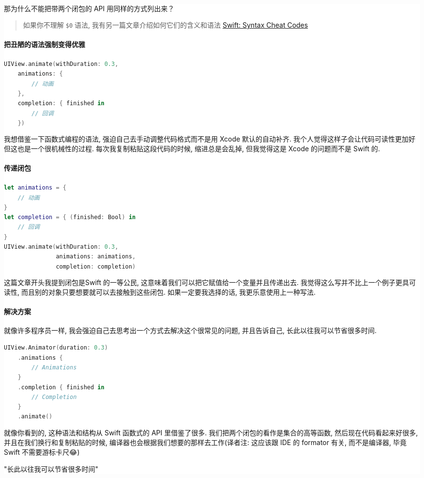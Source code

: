 那为什么不能把带两个闭包的 API 用同样的方式列出来？

> 如果你不理解 `$0` 语法, 我有另一篇文章介绍如何它们的含义和语法 [Swift: Syntax Cheat Codes](https://medium.com/swift-programming/swift-syntax-cheat-codes-9ce4ab4bc82e#.5nw3zqwop)

#### 把丑陋的语法强制变得优雅

```swift
UIView.animate(withDuration: 0.3,
    animations: {
        // 动画
    },
    completion: { finished in
        // 回调
    })
```

我想借鉴一下函数式编程的语法, 强迫自己去手动调整代码格式而不是用 Xcode 默认的自动补齐. 我个人觉得这样子会让代码可读性更加好但这也是一个很机械性的过程. 每次我复制粘贴这段代码的时候, 缩进总是会乱掉, 但我觉得这是 Xcode 的问题而不是 Swift 的.

#### 传递闭包

```swift
let animations = {
    // 动画
}
let completion = { (finished: Bool) in
    // 回调
}
UIView.animate(withDuration: 0.3,
               animations: animations,
               completion: completion)
```

这篇文章开头我提到闭包是Swift 的一等公民, 这意味着我们可以把它赋值给一个变量并且传递出去. 我觉得这么写并不比上一个例子更具可读性, 而且别的对象只要想要就可以去接触到这些闭包. 如果一定要我选择的话, 我更乐意使用上一种写法.

#### 解决方案

就像许多程序员一样, 我会强迫自己去思考出一个方式去解决这个很常见的问题, 并且告诉自己, 长此以往我可以节省很多时间.

```swift
UIView.Animator(duration: 0.3)
    .animations {
        // Animations
    }
    .completion { finished in
        // Completion
    }
    .animate()
```

就像你看到的, 这种语法和结构从 Swift 函数式的 API 里借鉴了很多. 我们把两个闭包的看作是集合的高等函数, 然后现在代码看起来好很多, 并且在我们换行和复制粘贴的时候, 编译器也会根据我们想要的那样去工作(译者注: 这应该跟 IDE 的 formator 有关, 而不是编译器, 毕竟 Swift 不需要游标卡尺😂)

"长此以往我可以节省很多时间"
